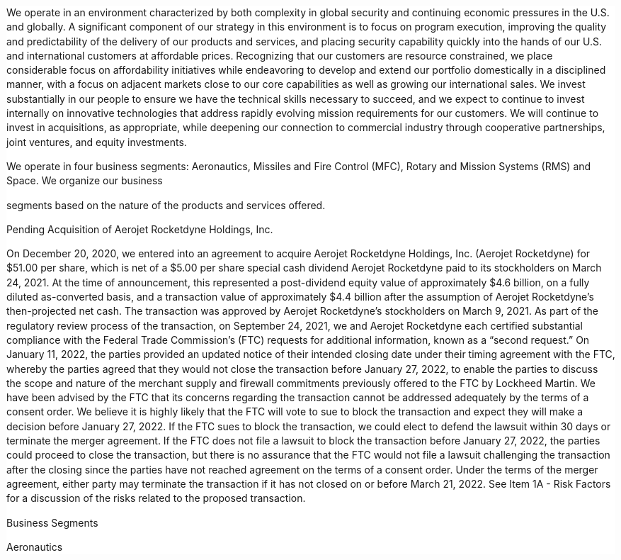 We  operate  in  an  environment  characterized  by  both  complexity  in  global  security  and  continuing  economic  pressures  in  the  U.S.  and  globally.  A  significant
component of our strategy in this environment is to focus on program execution, improving the quality and predictability of the delivery of our products and services, and
placing security capability quickly into the hands of our U.S. and international customers at affordable prices. Recognizing that our customers are resource constrained, we
place considerable focus on affordability initiatives while endeavoring to develop and extend our portfolio domestically in a disciplined manner, with a focus on adjacent
markets close to our core capabilities as well as growing our international sales. We invest substantially in our people to ensure we have the technical skills necessary to
succeed, and we expect to continue to invest internally on innovative technologies that address rapidly evolving mission requirements for our customers. We will continue
to invest in acquisitions, as appropriate, while deepening our connection to commercial industry through cooperative partnerships, joint ventures, and equity investments.

We  operate  in  four  business  segments:  Aeronautics,  Missiles  and  Fire  Control  (MFC),  Rotary  and  Mission  Systems  (RMS)  and  Space.  We  organize  our  business

segments based on the nature of the products and services offered.

Pending Acquisition of Aerojet Rocketdyne Holdings, Inc.

On December 20, 2020, we entered into an agreement to acquire Aerojet Rocketdyne Holdings, Inc. (Aerojet Rocketdyne) for $51.00 per share, which is net of a $5.00
per share special cash dividend Aerojet Rocketdyne paid to its stockholders on March 24, 2021. At the time of announcement, this represented a post-dividend equity value
of approximately $4.6 billion, on a fully diluted as-converted basis, and a transaction value of approximately $4.4 billion after the assumption of Aerojet Rocketdyne’s
then-projected net cash. The transaction was approved by Aerojet Rocketdyne’s stockholders on March 9, 2021. As part of the regulatory review process of the transaction,
on September 24, 2021, we and Aerojet Rocketdyne each certified substantial compliance with the Federal Trade Commission’s (FTC) requests for additional information,
known  as  a  “second  request.”  On  January  11,  2022,  the  parties  provided  an  updated  notice  of  their  intended  closing  date  under  their  timing  agreement  with  the  FTC,
whereby the parties agreed that they would not close the transaction before January 27, 2022, to enable the parties to discuss the scope and nature of the merchant supply
and  firewall  commitments  previously  offered  to  the  FTC  by  Lockheed  Martin.  We  have  been  advised  by  the  FTC  that  its  concerns  regarding  the  transaction  cannot  be
addressed adequately by the terms of a consent order. We believe it is highly likely that the FTC will vote to sue to block the transaction and expect they will make a
decision before January 27, 2022. If the FTC sues to block the transaction, we could elect to defend the lawsuit within 30 days or terminate the merger agreement. If the
FTC does not file a lawsuit to block the transaction before January 27, 2022, the parties could proceed to close the transaction, but there is no assurance that the FTC would
not file a lawsuit challenging the transaction after the closing since the parties have not reached agreement on the terms of a consent order. Under the terms of the merger
agreement, either party may terminate the transaction if it has not closed on or before March 21, 2022. See Item 1A - Risk Factors for a discussion of the risks related to the
proposed transaction.

Business Segments

Aeronautics
